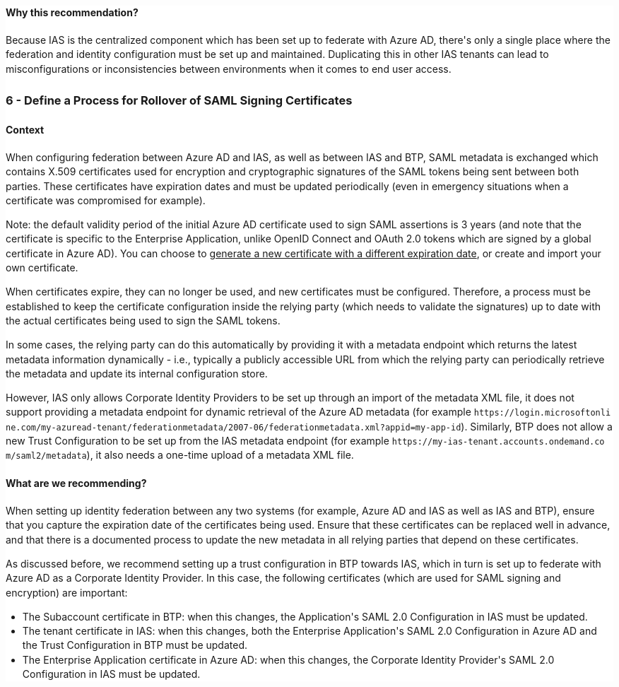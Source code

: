 #### Why this recommendation?

Because IAS is the centralized component which has been set up to federate with Azure AD, there's only a single place where the federation and identity configuration must be set up and maintained. Duplicating this in other IAS tenants can lead to misconfigurations or inconsistencies between environments when it comes to end user access.

### 6 - Define a Process for Rollover of SAML Signing Certificates

#### Context

When configuring federation between Azure AD and IAS, as well as between IAS and BTP, SAML metadata is exchanged which contains X.509 certificates used for encryption and cryptographic signatures of the SAML tokens being sent between both parties. These certificates have expiration dates and must be updated periodically (even in emergency situations when a certificate was compromised for example).

Note: the default validity period of the initial Azure AD certificate used to sign SAML assertions is 3 years (and note that the certificate is specific to the Enterprise Application, unlike OpenID Connect and OAuth 2.0 tokens which are signed by a global certificate in Azure AD). You can choose to [generate a new certificate with a different expiration date](../manage-apps/manage-certificates-for-federated-single-sign-on.md#customize-the-expiration-date-for-your-federation-certificate-and-roll-it-over-to-a-new-certificate), or create and import your own certificate.

When certificates expire, they can no longer be used, and new certificates must be configured. Therefore, a process must be established to keep the certificate configuration inside the relying party (which needs to validate the signatures) up to date with the actual certificates being used to sign the SAML tokens.

In some cases, the relying party can do this automatically by providing it with a metadata endpoint which returns the latest metadata information dynamically - i.e., typically a publicly accessible URL from which the relying party can periodically retrieve the metadata and update its internal configuration store.

However, IAS only allows Corporate Identity Providers to be set up through an import of the metadata XML file, it does not support providing a metadata endpoint for dynamic retrieval of the Azure AD metadata (for example `https://login.microsoftonline.com/my-azuread-tenant/federationmetadata/2007-06/federationmetadata.xml?appid=my-app-id`). Similarly, BTP does not allow a new Trust Configuration to be set up from the IAS metadata endpoint (for example `https://my-ias-tenant.accounts.ondemand.com/saml2/metadata`), it also needs a one-time upload of a metadata XML file.

#### What are we recommending?

When setting up identity federation between any two systems (for example, Azure AD and IAS as well as IAS and BTP), ensure that you capture the expiration date of the certificates being used. Ensure that these certificates can be replaced well in advance, and that there is a documented process to update the new metadata in all relying parties that depend on these certificates.

As discussed before, we recommend setting up a trust configuration in BTP towards IAS, which in turn is set up to federate with Azure AD as a Corporate Identity Provider. In this case, the following certificates (which are used for SAML signing and encryption) are important:

- The Subaccount certificate in BTP: when this changes, the Application's SAML 2.0 Configuration in IAS must be updated.
- The tenant certificate in IAS: when this changes, both the Enterprise Application's SAML 2.0 Configuration in Azure AD and the Trust Configuration in BTP must be updated.
- The Enterprise Application certificate in Azure AD: when this changes, the Corporate Identity Provider's SAML 2.0 Configuration in IAS must be updated.
